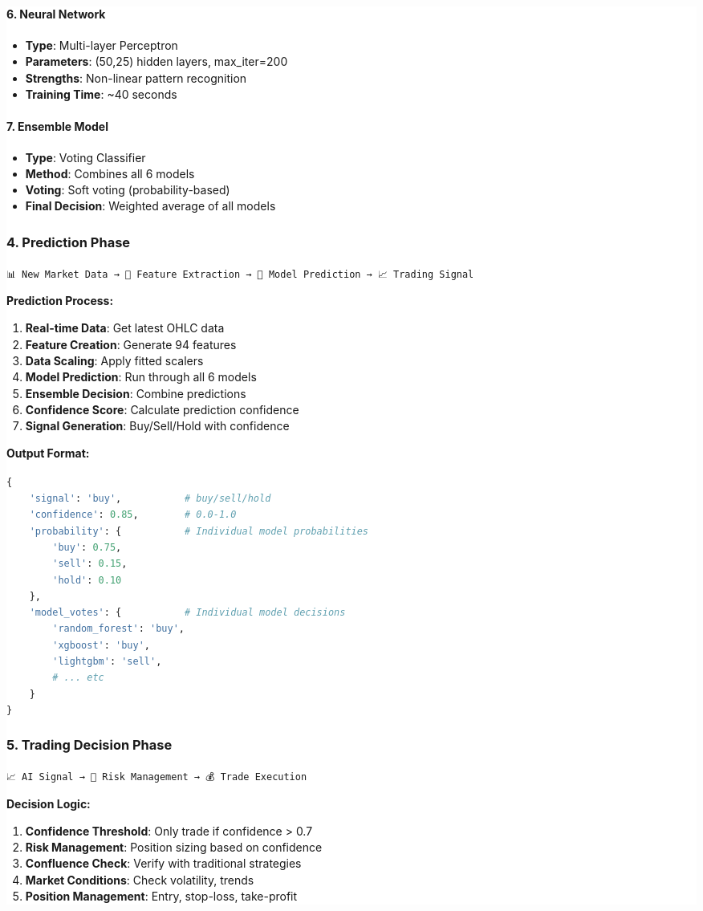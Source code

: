 #### **6. Neural Network**
- **Type**: Multi-layer Perceptron
- **Parameters**: (50,25) hidden layers, max_iter=200
- **Strengths**: Non-linear pattern recognition
- **Training Time**: ~40 seconds

#### **7. Ensemble Model**
- **Type**: Voting Classifier
- **Method**: Combines all 6 models
- **Voting**: Soft voting (probability-based)
- **Final Decision**: Weighted average of all models

### 4. **Prediction Phase**
```
📊 New Market Data → 🔧 Feature Extraction → 🤖 Model Prediction → 📈 Trading Signal
```

**Prediction Process:**
1. **Real-time Data**: Get latest OHLC data
2. **Feature Creation**: Generate 94 features
3. **Data Scaling**: Apply fitted scalers
4. **Model Prediction**: Run through all 6 models
5. **Ensemble Decision**: Combine predictions
6. **Confidence Score**: Calculate prediction confidence
7. **Signal Generation**: Buy/Sell/Hold with confidence

**Output Format:**
```python
{
    'signal': 'buy',           # buy/sell/hold
    'confidence': 0.85,        # 0.0-1.0
    'probability': {           # Individual model probabilities
        'buy': 0.75,
        'sell': 0.15,
        'hold': 0.10
    },
    'model_votes': {           # Individual model decisions
        'random_forest': 'buy',
        'xgboost': 'buy',
        'lightgbm': 'sell',
        # ... etc
    }
}
```

### 5. **Trading Decision Phase**
```
📈 AI Signal → 🎯 Risk Management → 💰 Trade Execution
```

**Decision Logic:**
1. **Confidence Threshold**: Only trade if confidence > 0.7
2. **Risk Management**: Position sizing based on confidence
3. **Confluence Check**: Verify with traditional strategies
4. **Market Conditions**: Check volatility, trends
5. **Position Management**: Entry, stop-loss, take-profit
